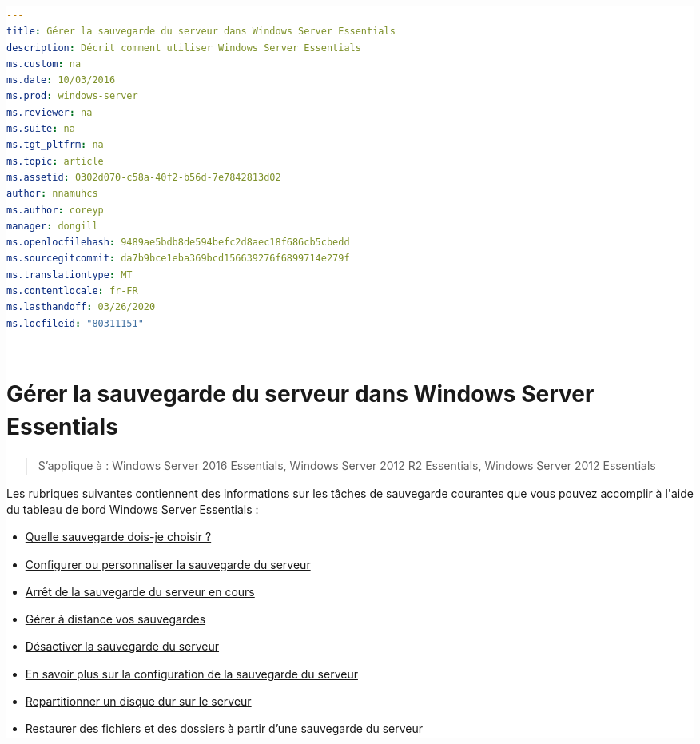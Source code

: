 ```yaml
---
title: Gérer la sauvegarde du serveur dans Windows Server Essentials
description: Décrit comment utiliser Windows Server Essentials
ms.custom: na
ms.date: 10/03/2016
ms.prod: windows-server
ms.reviewer: na
ms.suite: na
ms.tgt_pltfrm: na
ms.topic: article
ms.assetid: 0302d070-c58a-40f2-b56d-7e7842813d02
author: nnamuhcs
ms.author: coreyp
manager: dongill
ms.openlocfilehash: 9489ae5bdb8de594befc2d8aec18f686cb5cbedd
ms.sourcegitcommit: da7b9bce1eba369bcd156639276f6899714e279f
ms.translationtype: MT
ms.contentlocale: fr-FR
ms.lasthandoff: 03/26/2020
ms.locfileid: "80311151"
---
```

# <a name="manage-server-backup-in-windows-server-essentials"></a>Gérer la sauvegarde du serveur dans Windows Server Essentials

>S’applique à : Windows Server 2016 Essentials, Windows Server 2012 R2 Essentials, Windows Server 2012 Essentials
  
 Les rubriques suivantes contiennent des informations sur les tâches de sauvegarde courantes que vous pouvez accomplir à l'aide du tableau de bord Windows Server Essentials :  
  
-   [Quelle sauvegarde dois-je choisir ?](Manage-Server-Backup-in-Windows-Server-Essentials.md#BKMK_WhichBackup)  
  
-   [Configurer ou personnaliser la sauvegarde du serveur](Manage-Server-Backup-in-Windows-Server-Essentials.md#BKMK_1)  
  
-   [Arrêt de la sauvegarde du serveur en cours](Manage-Server-Backup-in-Windows-Server-Essentials.md#BKMK_2)  
  
-   [Gérer à distance vos sauvegardes](Manage-Server-Backup-in-Windows-Server-Essentials.md#BKMK_3)  
  
-   [Désactiver la sauvegarde du serveur](Manage-Server-Backup-in-Windows-Server-Essentials.md#BKMK_4)  
  
-   [En savoir plus sur la configuration de la sauvegarde du serveur](Manage-Server-Backup-in-Windows-Server-Essentials.md#BKMK_5)  
  
-   [Repartitionner un disque dur sur le serveur](Manage-Server-Backup-in-Windows-Server-Essentials.md#BKMK_6)  
  
-   [Restaurer des fichiers et des dossiers à partir d’une sauvegarde du serveur](Manage-Server-Backup-in-Windows-Server-Essentials.md#BKMK_7)  
  